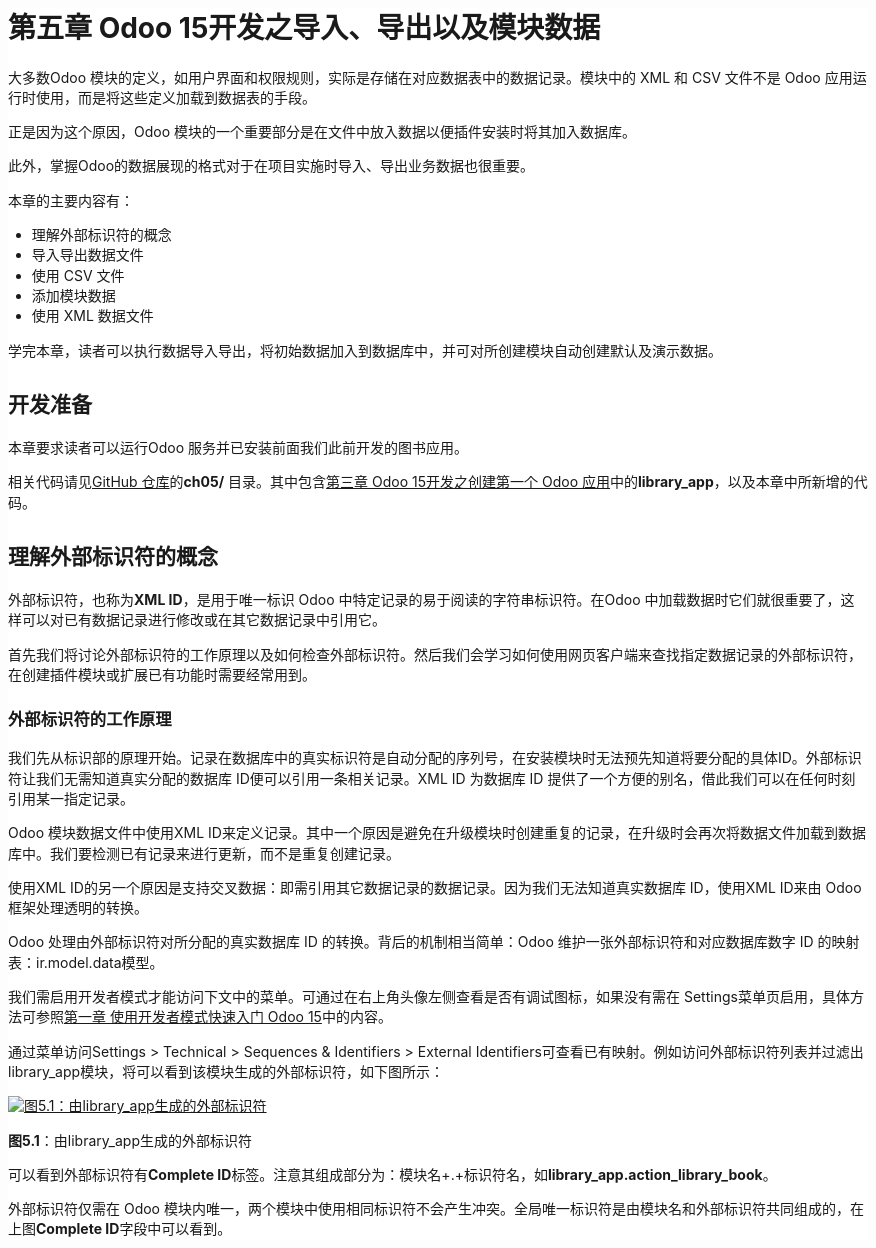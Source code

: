 # 第五章 Odoo 15开发之导入、导出以及模块数据

大多数Odoo 模块的定义，如用户界面和权限规则，实际是存储在对应数据表中的数据记录。模块中的 XML 和 CSV 文件不是 Odoo 应用运行时使用，而是将这些定义加载到数据表的手段。

正是因为这个原因，Odoo 模块的一个重要部分是在文件中放入数据以便插件安装时将其加入数据库。

此外，掌握Odoo的数据展现的格式对于在项目实施时导入、导出业务数据也很重要。

本章的主要内容有：

-   理解外部标识符的概念
-   导入导出数据文件
-   使用 CSV 文件
-   添加模块数据
-   使用 XML 数据文件

学完本章，读者可以执行数据导入导出，将初始数据加入到数据库中，并可对所创建模块自动创建默认及演示数据。

## 开发准备

本章要求读者可以运行Odoo 服务并已安装前面我们此前开发的图书应用。

相关代码请见[GitHub 仓库](https://github.com/alanhou/odoo12-development/tree/master/custom-addons)的**ch05/** 目录。其中包含[第三章 Odoo 15开发之创建第一个 Odoo 应用](3.md)中的**library_app**，以及本章中所新增的代码。

## 理解外部标识符的概念

外部标识符，也称为**XML ID**，是用于唯一标识 Odoo 中特定记录的易于阅读的字符串标识符。在Odoo 中加载数据时它们就很重要了，这样可以对已有数据记录进行修改或在其它数据记录中引用它。

首先我们将讨论外部标识符的工作原理以及如何检查外部标识符。然后我们会学习如何使用网页客户端来查找指定数据记录的外部标识符，在创建插件模块或扩展已有功能时需要经常用到。

### 外部标识符的工作原理

我们先从标识部的原理开始。记录在数据库中的真实标识符是自动分配的序列号，在安装模块时无法预先知道将要分配的具体ID。外部标识符让我们无需知道真实分配的数据库 ID便可以引用一条相关记录。XML ID 为数据库 ID 提供了一个方便的别名，借此我们可以在任何时刻引用某一指定记录。

Odoo 模块数据文件中使用XML ID来定义记录。其中一个原因是避免在升级模块时创建重复的记录，在升级时会再次将数据文件加载到数据库中。我们要检测已有记录来进行更新，而不是重复创建记录。

使用XML ID的另一个原因是支持交叉数据：即需引用其它数据记录的数据记录。因为我们无法知道真实数据库 ID，使用XML ID来由 Odoo 框架处理透明的转换。

Odoo 处理由外部标识符对所分配的真实数据库 ID 的转换。背后的机制相当简单：Odoo 维护一张外部标识符和对应数据库数字 ID 的映射表：ir.model.data模型。

我们需启用开发者模式才能访问下文中的菜单。可通过在右上角头像左侧查看是否有调试图标，如果没有需在 Settings菜单页启用，具体方法可参照[第一章 使用开发者模式快速入门 Odoo 15](1.md)中的内容。

通过菜单访问Settings > Technical > Sequences & Identifiers > External Identifiers可查看已有映射。例如访问外部标识符列表并过滤出library_app模块，将可以看到该模块生成的外部标识符，如下图所示：

[![图5.1：由library_app生成的外部标识符](https://p3-juejin.byteimg.com/tos-cn-i-k3u1fbpfcp/3c8ef8286691459aaaec0e47d9259469~tplv-k3u1fbpfcp-zoom-1.image)](https://i.cdnl.ink/homepage/wp-content/uploads/2022/05/2022052007505911.jpg)

**图5.1**：由library_app生成的外部标识符

可以看到外部标识符有**Complete ID**标签。注意其组成部分为：模块名+.+标识符名，如**library_app.action_library_book**。

外部标识符仅需在 Odoo 模块内唯一，两个模块中使用相同标识符不会产生冲突。全局唯一标识符是由模块名和外部标识符共同组成的，在上图**Complete ID**字段中可以看到。
